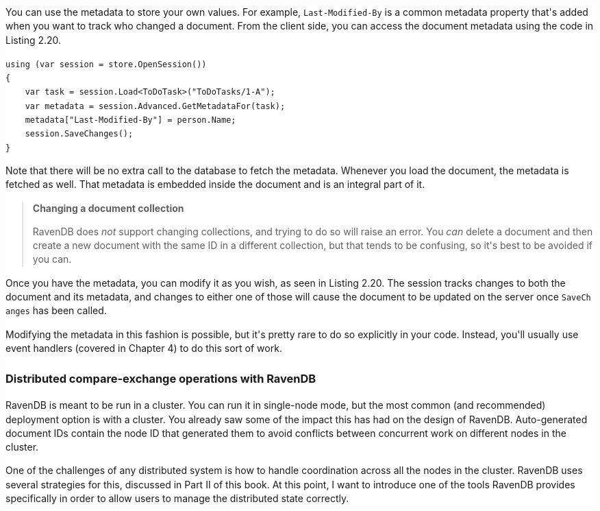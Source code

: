 You can use the metadata to store your own values. For example, `Last-Modified-By` is a common metadata property that's
added when you want to track who changed a document. From the client side, you can access the document metadata using the
code in Listing 2.20.

```{caption="Modifying the metadata of a document" .cs}
using (var session = store.OpenSession())
{
    var task = session.Load<ToDoTask>("ToDoTasks/1-A");
    var metadata = session.Advanced.GetMetadataFor(task);
    metadata["Last-Modified-By"] = person.Name;
    session.SaveChanges();
}
```

Note that there will be no extra call to the database to fetch the metadata. Whenever you load the 
document, the metadata is fetched as well. That metadata is embedded inside the document and is an integral part of it.

> **Changing a document collection**
>
> RavenDB does _not_ support changing collections, and trying to do so will raise an error. You _can_ delete a document and
> then create a new document with the same ID in a different collection, but that tends to be confusing, so it's best
> to be avoided if you can.


Once you have the metadata, you can modify it as you wish, as seen in Listing 2.20. The session tracks changes to
both the document and its metadata, and changes to either one of those will cause the document to be updated on the server 
once `SaveChanges` has been called.

Modifying the metadata in this fashion is possible, but it's pretty rare to do so explicitly in your code. Instead, you'll
usually use event handlers (covered in Chapter 4) to do this sort of work.

### Distributed compare-exchange operations with RavenDB

RavenDB is meant to be run in a cluster. You can run it in single-node mode, but the most common (and recommended) 
deployment option is with a cluster. You already saw some of the impact this has had on the design of RavenDB.
Auto-generated document IDs contain the node ID that generated them to avoid conflicts between concurrent work on 
different nodes in the cluster.

One of the challenges of any distributed system is how to handle coordination across all the nodes in the cluster.
RavenDB uses several strategies for this, discussed in Part II of this book. At this point, I want to introduce
one of the tools RavenDB provides specifically in order to allow users to manage the distributed state correctly.


[Zero To Hero]: #zero-to-ravendb
[^1]: Actually, that's not exactly the case, 
[^2]: I'll leave aside Id vs. ID, since it's handled in the same manner.
[^3]: See [_Release It!_](https://pragprog.com/titles/mnee2/release-it-second-edition), a wonderful book that heavily
[^4]: You can call `session.Advanced.Refresh` if you want to force the session to update the state of
[^5]: The 1% case where it will help is the realm of demo apps with 
[^6]: `Unit of Work` won't work. Neither will change tracking, optimistic concurrency you'll have
[^7]: Although, when you think about it, there's a huge untapped market of teenage developers...
[^8]: If the user explicitly specified the document ID, there's nothing that RavenDB
[^9]: This is done using the Raft consensus protocol, which covered in Chapter 6.
[^10]: RavenDB is using B+Tree for on disk storage, and uses pages of 8KB in size. Bigger document IDs means
[^11]: Rolling from `99` to `100` or from `999` to `1000`.
[^12]: Not strictly necessary, but this is the easiest way to build tests.
[^13]: The steps outlined in this chapter are meant to be quick and hassle-free, rather than an examination of